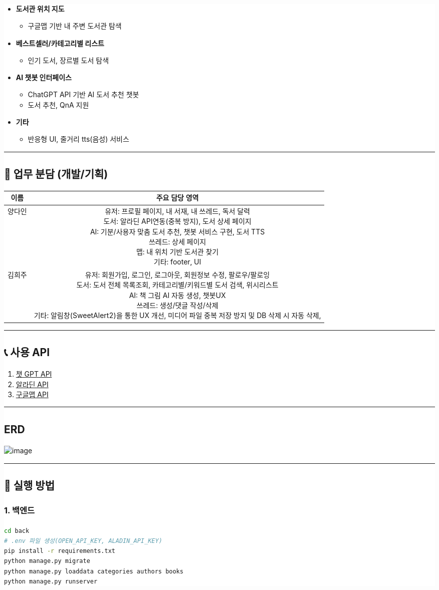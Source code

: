 * **도서관 위치 지도**

  * 구글맵 기반 내 주변 도서관 탐색

* **베스트셀러/카테고리별 리스트**

  * 인기 도서, 장르별 도서 탐색

* **AI 챗봇 인터페이스**
  * ChatGPT API 기반 AI 도서 추천 챗봇
  * 도서 추천, QnA 지원

* **기타**

  * 반응형 UI, 줄거리 tts(음성) 서비스 

---

## 🌱 업무 분담 (개발/기획)

|  이름 |                                    주요 담당 영역                                    |
| :----: | :-------------------------------------------------------------------------------: |
| 양다인 | 유저: 프로필 페이지, 내 서재, 내 쓰레드, 독서 달력 <br> 도서: 알라딘 API연동(중복 방지), 도서 상세 페이지 <br> AI: 기분/사용자 맞춤 도서 추천, 챗봇 서비스 구현, 도서 TTS <br> 쓰레드: 상세 페이지 <br> 맵: 내 위치 기반 도서관 찾기 <br> 기타: footer, UI | 
| 김희주 | 유저: 회원가입, 로그인, 로그아웃, 회원정보 수정, 팔로우/팔로잉 <br> 도서: 도서 전체 목록조회, 카테고리별/키워드별 도서 검색, 위시리스트 <br> AI: 책 그림 AI 자동 생성, 챗봇UX <br> 쓰레드: 생성/댓글 작성/삭제 <br> 기타: 알림창(SweetAlert2)을 통한 UX 개선, 미디어 파일 중복 저장 방지 및 DB 삭제 시 자동 삭제,   |

---

## 📞 사용 API

1. [챗 GPT API](https://platform.openai.com/docs/api-reference/introduction)
2. [알라딘 API](https://blog.aladin.co.kr/openapi/popup/6695306)
3. [구글맵 API](https://developers.google.com/maps?hl=ko)

---

## ERD
![image](./image.png)

---

## 🚀 실행 방법

### 1. 백엔드

```bash
cd back
# .env 파일 생성(OPEN_API_KEY, ALADIN_API_KEY)
pip install -r requirements.txt
python manage.py migrate
python manage.py loaddata categories authors books
python manage.py runserver
```
